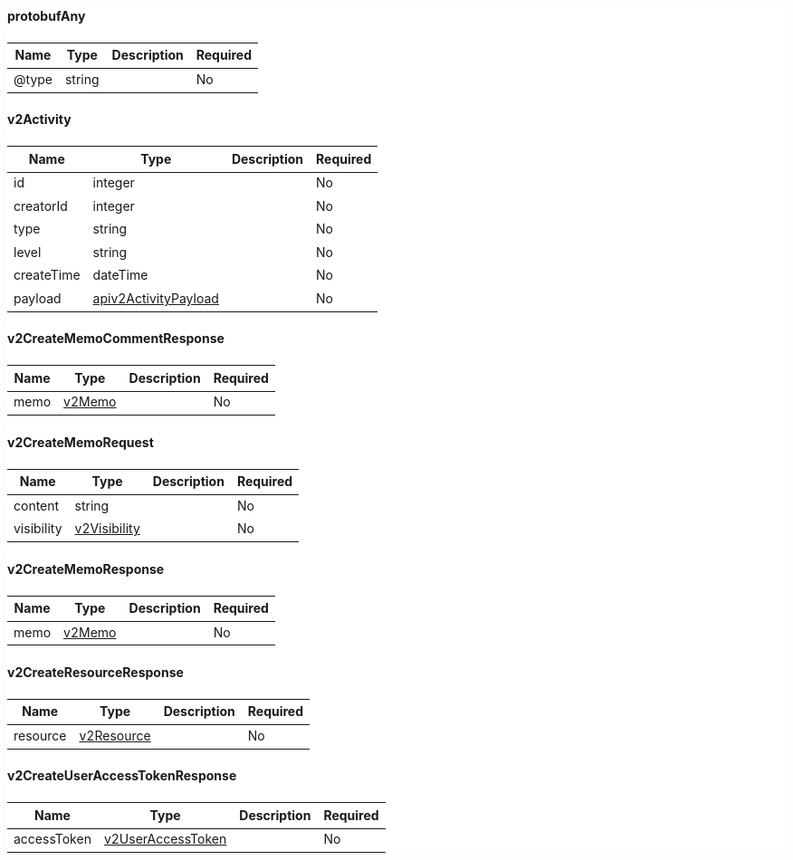 #### protobufAny

| Name | Type | Description | Required |
| ---- | ---- | ----------- | -------- |
| @type | string |  | No |

#### v2Activity

| Name | Type | Description | Required |
| ---- | ---- | ----------- | -------- |
| id | integer |  | No |
| creatorId | integer |  | No |
| type | string |  | No |
| level | string |  | No |
| createTime | dateTime |  | No |
| payload | [apiv2ActivityPayload](#apiv2activitypayload) |  | No |

#### v2CreateMemoCommentResponse

| Name | Type | Description | Required |
| ---- | ---- | ----------- | -------- |
| memo | [v2Memo](#v2memo) |  | No |

#### v2CreateMemoRequest

| Name | Type | Description | Required |
| ---- | ---- | ----------- | -------- |
| content | string |  | No |
| visibility | [v2Visibility](#v2visibility) |  | No |

#### v2CreateMemoResponse

| Name | Type | Description | Required |
| ---- | ---- | ----------- | -------- |
| memo | [v2Memo](#v2memo) |  | No |

#### v2CreateResourceResponse

| Name | Type | Description | Required |
| ---- | ---- | ----------- | -------- |
| resource | [v2Resource](#v2resource) |  | No |

#### v2CreateUserAccessTokenResponse

| Name | Type | Description | Required |
| ---- | ---- | ----------- | -------- |
| accessToken | [v2UserAccessToken](#v2useraccesstoken) |  | No |
